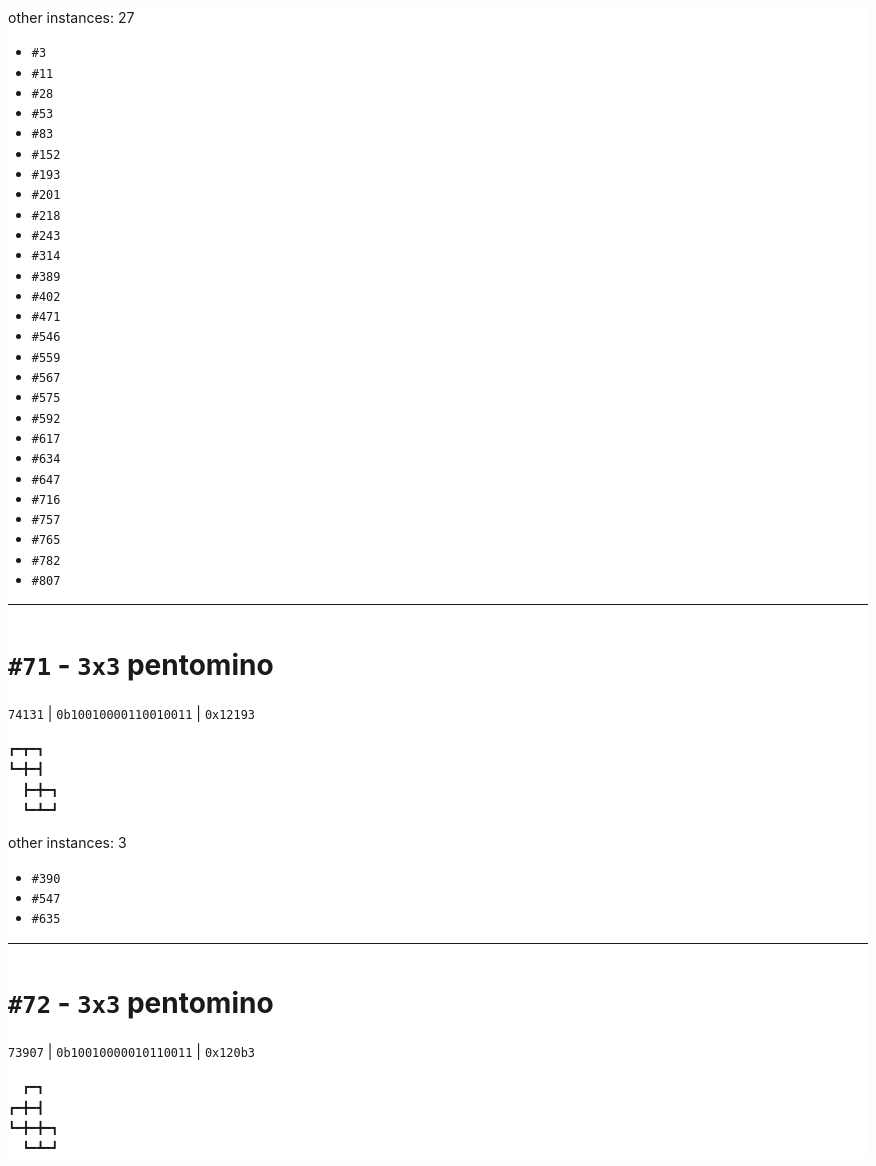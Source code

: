 other instances: 27
- `#3`
- `#11`
- `#28`
- `#53`
- `#83`
- `#152`
- `#193`
- `#201`
- `#218`
- `#243`
- `#314`
- `#389`
- `#402`
- `#471`
- `#546`
- `#559`
- `#567`
- `#575`
- `#592`
- `#617`
- `#634`
- `#647`
- `#716`
- `#757`
- `#765`
- `#782`
- `#807`
--------

# `#71` - `3x3` pentomino
`74131` | `0b10010000110010011` | `0x12193`

```
┏━┳━┓   
┗━╋━┫   
  ┣━╋━┓ 
  ┗━┻━┛ 
```

other instances: 3
- `#390`
- `#547`
- `#635`
--------

# `#72` - `3x3` pentomino
`73907` | `0b10010000010110011` | `0x120b3`

```
  ┏━┓   
┏━╋━┫   
┗━╋━╋━┓ 
  ┗━┻━┛ 
```
